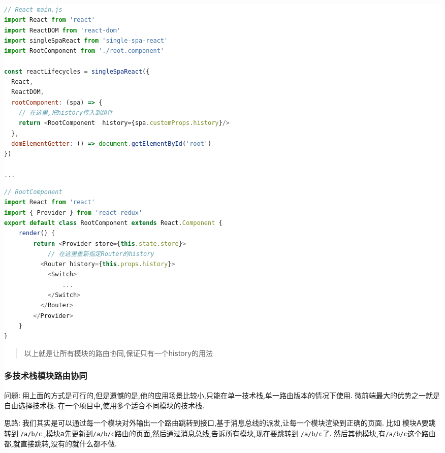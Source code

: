 
```js
// React main.js
import React from 'react'
import ReactDOM from 'react-dom'
import singleSpaReact from 'single-spa-react'
import RootComponent from './root.component'

const reactLifecycles = singleSpaReact({
  React,
  ReactDOM,
  rootComponent: (spa) => {
    // 在这里,把history传入到组件
    return <RootComponent  history={spa.customProps.history}/>
  },
  domElementGetter: () => document.getElementById('root')
})

...

```

```js
// RootComponent
import React from 'react'
import { Provider } from 'react-redux' 
export default class RootComponent extends React.Component {
    render() {
        return <Provider store={this.state.store}>
            // 在这里重新指定Router的history
          <Router history={this.props.history}>
            <Switch>
                ...
            </Switch>
          </Router>
        </Provider>
    }
}

```

> 以上就是让所有模块的路由协同,保证只有一个history的用法



### 多技术栈模块路由协同

问题: 用上面的方式是可行的,但是遗憾的是,他的应用场景比较小,只能在单一技术栈,单一路由版本的情况下使用.
微前端最大的优势之一就是自由选择技术栈.
在一个项目中,使用多个适合不同模块的技术栈.

思路: 我们其实是可以通过每一个模块对外输出一个路由跳转到接口,基于消息总线的派发,让每一个模块渲染到正确的页面.
比如 模块A要跳转到 `/a/b/c` ,模块a先更新到`/a/b/c`路由的页面,然后通过消息总线,告诉所有模块,现在要跳转到 `/a/b/c`了.
然后其他模块,有`/a/b/c`这个路由都,就直接跳转,没有的就什么都不做.

